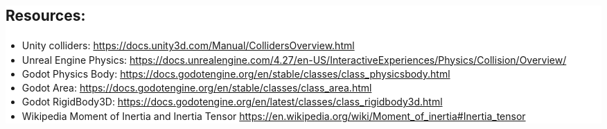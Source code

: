 ## Resources:

* Unity colliders: https://docs.unity3d.com/Manual/CollidersOverview.html
* Unreal Engine Physics: https://docs.unrealengine.com/4.27/en-US/InteractiveExperiences/Physics/Collision/Overview/
* Godot Physics Body: https://docs.godotengine.org/en/stable/classes/class_physicsbody.html
* Godot Area: https://docs.godotengine.org/en/stable/classes/class_area.html
* Godot RigidBody3D: https://docs.godotengine.org/en/latest/classes/class_rigidbody3d.html
* Wikipedia Moment of Inertia and Inertia Tensor https://en.wikipedia.org/wiki/Moment_of_inertia#Inertia_tensor

